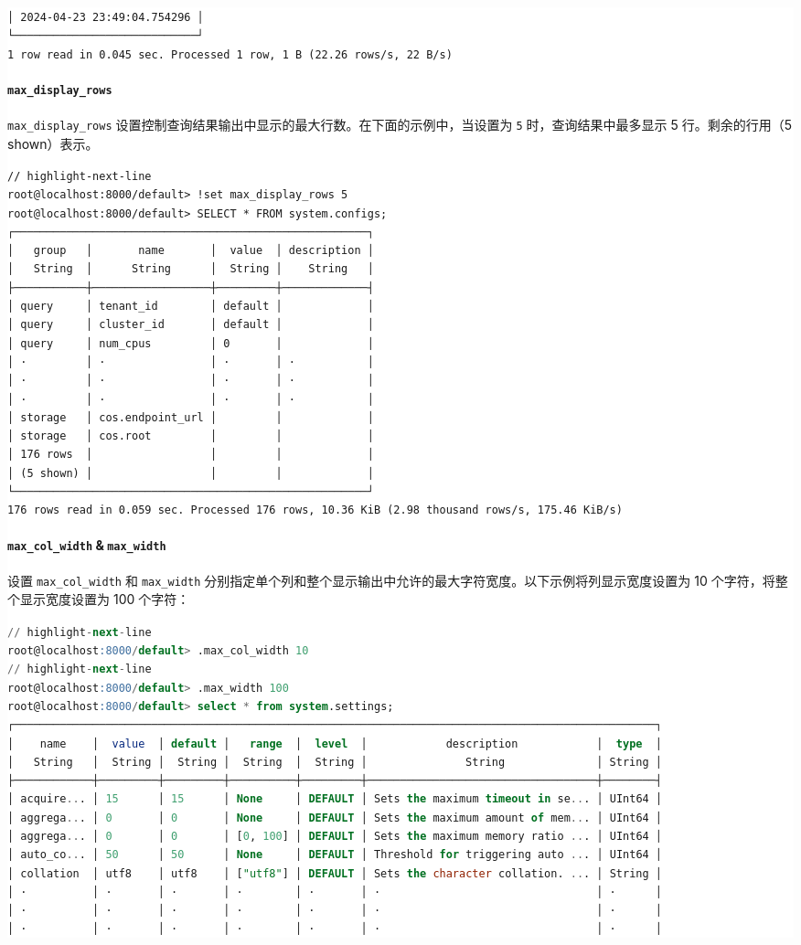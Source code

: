 ```shell title='Example:'
│ 2024-04-23 23:49:04.754296 │
└────────────────────────────┘
1 row read in 0.045 sec. Processed 1 row, 1 B (22.26 rows/s, 22 B/s)
```

#### `max_display_rows`

`max_display_rows` 设置控制查询结果输出中显示的最大行数。在下面的示例中，当设置为 `5` 时，查询结果中最多显示 5 行。剩余的行用（5 shown）表示。

```shell title='Example:'
// highlight-next-line
root@localhost:8000/default> !set max_display_rows 5
root@localhost:8000/default> SELECT * FROM system.configs;
┌──────────────────────────────────────────────────────┐
│   group   │       name       │  value  │ description │
│   String  │      String      │  String │    String   │
├───────────┼──────────────────┼─────────┼─────────────┤
│ query     │ tenant_id        │ default │             │
│ query     │ cluster_id       │ default │             │
│ query     │ num_cpus         │ 0       │             │
│ ·         │ ·                │ ·       │ ·           │
│ ·         │ ·                │ ·       │ ·           │
│ ·         │ ·                │ ·       │ ·           │
│ storage   │ cos.endpoint_url │         │             │
│ storage   │ cos.root         │         │             │
│ 176 rows  │                  │         │             │
│ (5 shown) │                  │         │             │
└──────────────────────────────────────────────────────┘
176 rows read in 0.059 sec. Processed 176 rows, 10.36 KiB (2.98 thousand rows/s, 175.46 KiB/s)
```

#### `max_col_width` & `max_width`

设置 `max_col_width` 和 `max_width` 分别指定单个列和整个显示输出中允许的最大字符宽度。以下示例将列显示宽度设置为 10 个字符，将整个显示宽度设置为 100 个字符：

```sql title='Example:'
// highlight-next-line
root@localhost:8000/default> .max_col_width 10
// highlight-next-line
root@localhost:8000/default> .max_width 100
root@localhost:8000/default> select * from system.settings;
┌──────────────────────────────────────────────────────────────────────────────────────────────────┐
│    name    │  value  │ default │   range  │  level  │            description            │  type  │
│   String   │  String │  String │  String  │  String │               String              │ String │
├────────────┼─────────┼─────────┼──────────┼─────────┼───────────────────────────────────┼────────┤
│ acquire... │ 15      │ 15      │ None     │ DEFAULT │ Sets the maximum timeout in se... │ UInt64 │
│ aggrega... │ 0       │ 0       │ None     │ DEFAULT │ Sets the maximum amount of mem... │ UInt64 │
│ aggrega... │ 0       │ 0       │ [0, 100] │ DEFAULT │ Sets the maximum memory ratio ... │ UInt64 │
│ auto_co... │ 50      │ 50      │ None     │ DEFAULT │ Threshold for triggering auto ... │ UInt64 │
│ collation  │ utf8    │ utf8    │ ["utf8"] │ DEFAULT │ Sets the character collation. ... │ String │
│ ·          │ ·       │ ·       │ ·        │ ·       │ ·                                 │ ·      │
│ ·          │ ·       │ ·       │ ·        │ ·       │ ·                                 │ ·      │
│ ·          │ ·       │ ·       │ ·        │ ·       │ ·                                 │ ·      │
```
